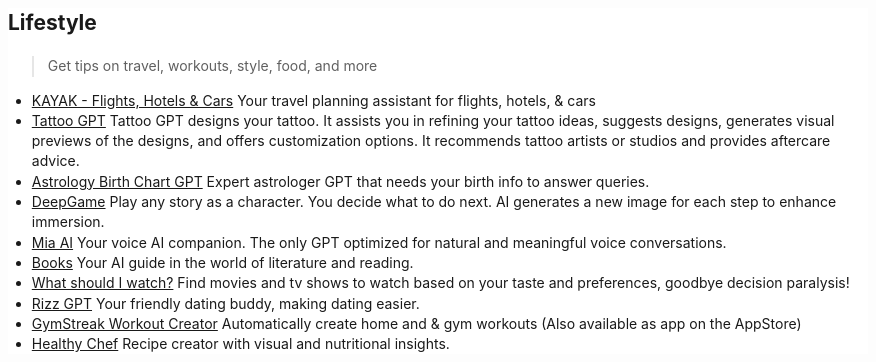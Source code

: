 ## Lifestyle
> Get tips on travel, workouts, style, food, and more
- [KAYAK - Flights, Hotels & Cars](https://chat.openai.com/g/g-hcqdAuSMv-kayak-flights-hotels-cars) Your travel planning assistant for flights, hotels, & cars
- [Tattoo GPT](https://chat.openai.com/g/g-1zMekbWTA-tattoo-gpt) Tattoo GPT designs your tattoo. It assists you in refining your tattoo ideas, suggests designs, generates visual previews of the designs, and offers customization options. It recommends tattoo artists or studios and provides aftercare advice.
- [Astrology Birth Chart GPT](https://chat.openai.com/g/g-WxckXARTP-astrology-birth-chart-gpt) Expert astrologer GPT that needs your birth info to answer queries.
- [DeepGame](https://chat.openai.com/g/g-TzI2BlJPT-deepgame) Play any story as a character. You decide what to do next. AI generates a new image for each step to enhance immersion.
- [Mia AI](https://chat.openai.com/g/g-l38NcMokB-mia-ai) Your voice AI companion. The only GPT optimized for natural and meaningful voice conversations.
- [Books](https://chat.openai.com/g/g-z77yDe7Vu-books) Your AI guide in the world of literature and reading.
- [What should I watch?](https://chat.openai.com/g/g-Gm9cCA5qg-what-should-i-watch) Find movies and tv shows to watch based on your taste and preferences, goodbye decision paralysis!
- [Rizz GPT](https://chat.openai.com/g/g-CsdwU23wt-rizz-gpt) Your friendly dating buddy, making dating easier.
- [GymStreak Workout Creator](https://chat.openai.com/g/g-TVDhLW5fm-gymstreak-workout-creator) Automatically create home and & gym workouts (Also available as app on the AppStore)
- [Healthy Chef](https://chat.openai.com/g/g-OdwKeQjDm-healthy-chef) Recipe creator with visual and nutritional insights.

